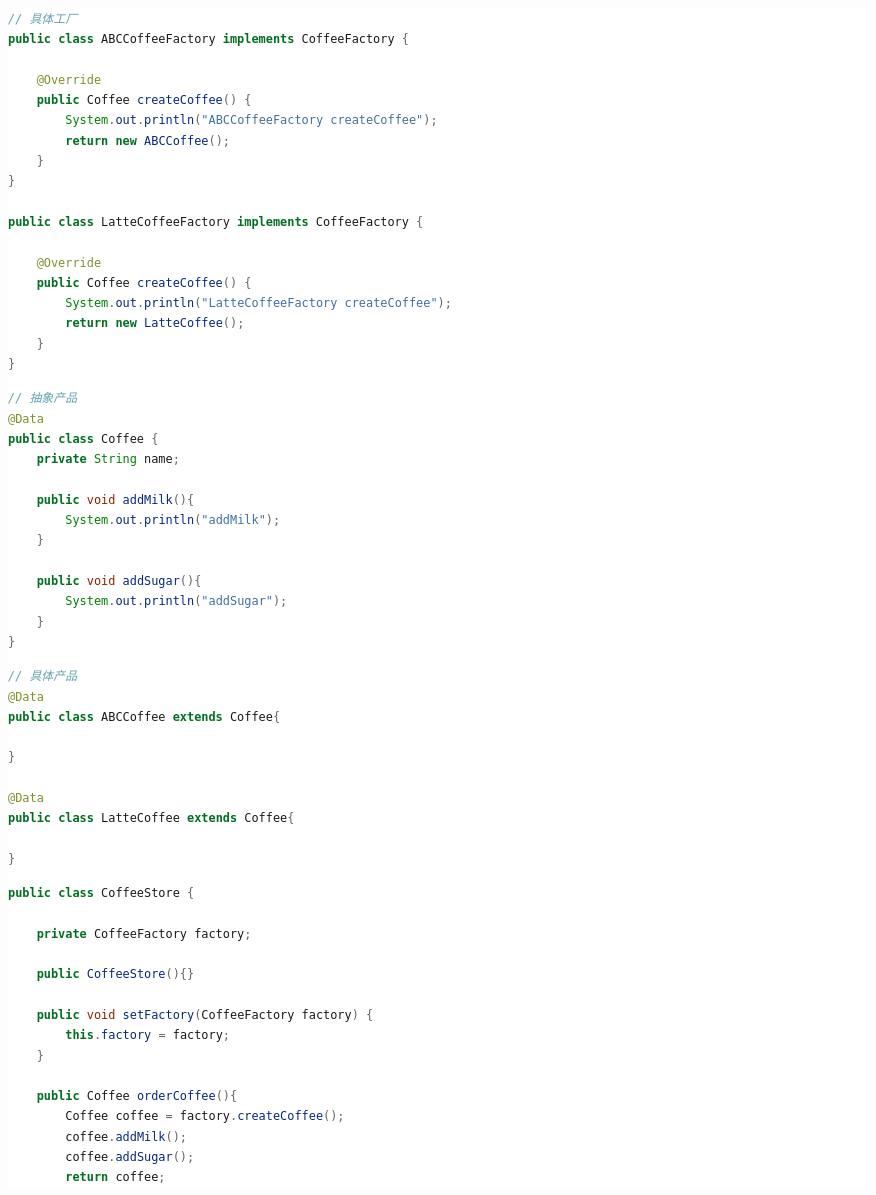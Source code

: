 ```java
// 具体工厂
public class ABCCoffeeFactory implements CoffeeFactory {

    @Override
    public Coffee createCoffee() {
        System.out.println("ABCCoffeeFactory createCoffee");
        return new ABCCoffee();
    }
}

public class LatteCoffeeFactory implements CoffeeFactory {

    @Override
    public Coffee createCoffee() {
        System.out.println("LatteCoffeeFactory createCoffee");
        return new LatteCoffee();
    }
}
```

```java
// 抽象产品
@Data
public class Coffee {
    private String name;
    
    public void addMilk(){
        System.out.println("addMilk");
    }

    public void addSugar(){
        System.out.println("addSugar");
    }
}
```

```java
// 具体产品
@Data
public class ABCCoffee extends Coffee{

}

@Data
public class LatteCoffee extends Coffee{

}
```

```java
public class CoffeeStore {

    private CoffeeFactory factory;

    public CoffeeStore(){}

    public void setFactory(CoffeeFactory factory) {
        this.factory = factory;
    }

    public Coffee orderCoffee(){
        Coffee coffee = factory.createCoffee();
        coffee.addMilk();
        coffee.addSugar();
        return coffee;
```